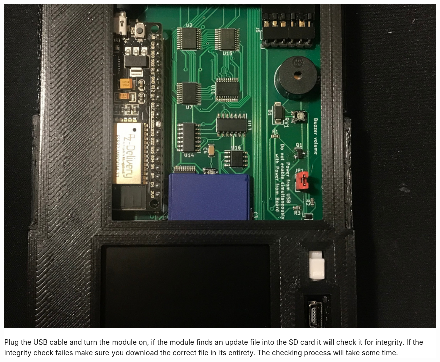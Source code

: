 ![alt text](./images/update2.JPG)

Plug the USB cable and turn the module on, if the module finds an update file into the SD card it will check it for integrity. If the integrity check failes make sure you download the correct file in its entirety. The checking process will take some time.
